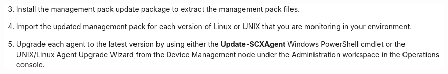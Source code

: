 3.	Install the management pack update package to extract the management pack files.

4.	Import the updated management pack for each version of Linux or UNIX that you are monitoring in your environment.

5.	Upgrade each agent to the latest version by using either the **Update-SCXAgent** Windows PowerShell cmdlet or the [UNIX/Linux Agent Upgrade Wizard](manage-upgrade-uninstall-crossplat-agent.md) from the Device Management node under the Administration workspace in the Operations console.  
